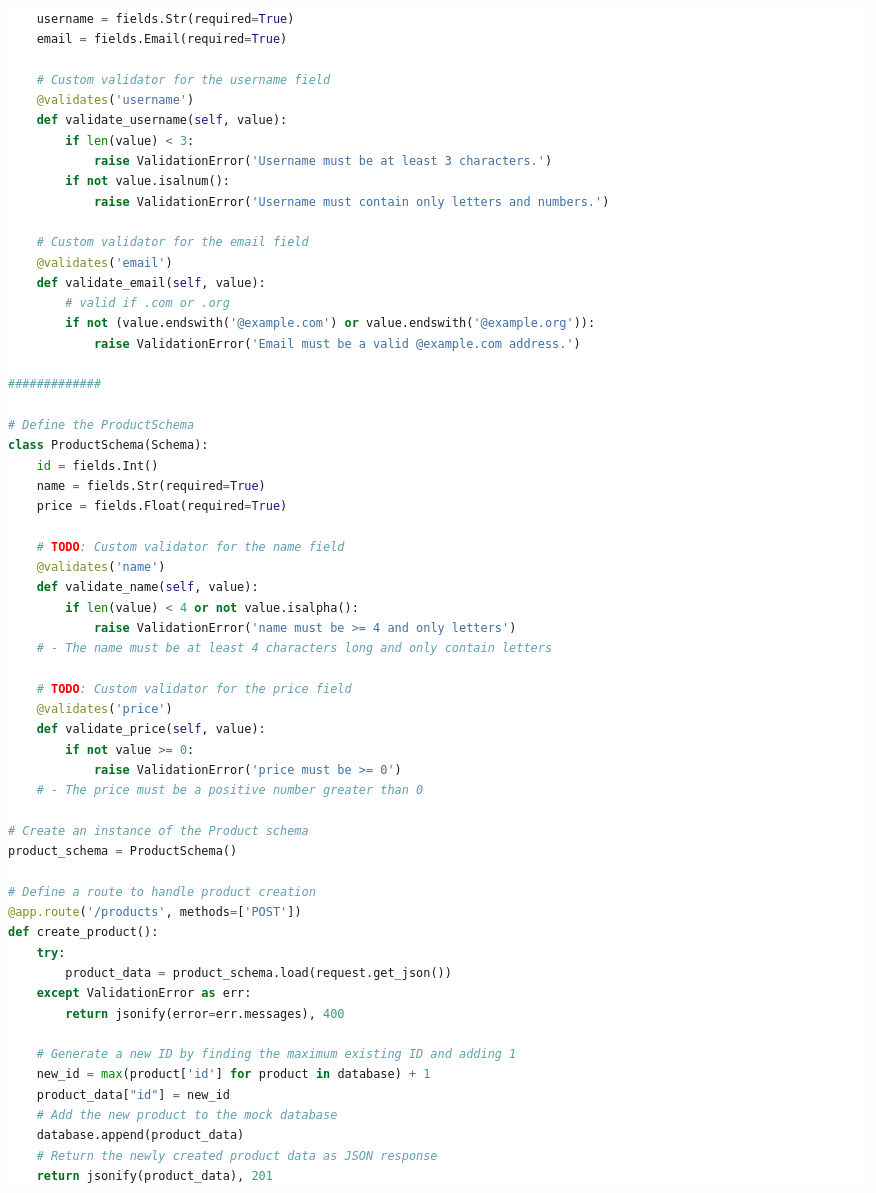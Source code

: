 ```py
    username = fields.Str(required=True)
    email = fields.Email(required=True)
    
    # Custom validator for the username field
    @validates('username')
    def validate_username(self, value):
        if len(value) < 3:
            raise ValidationError('Username must be at least 3 characters.')
        if not value.isalnum():
            raise ValidationError('Username must contain only letters and numbers.')

    # Custom validator for the email field
    @validates('email')
    def validate_email(self, value):
        # valid if .com or .org
        if not (value.endswith('@example.com') or value.endswith('@example.org')):
            raise ValidationError('Email must be a valid @example.com address.')

#############

# Define the ProductSchema
class ProductSchema(Schema):
    id = fields.Int()
    name = fields.Str(required=True)
    price = fields.Float(required=True)

    # TODO: Custom validator for the name field
    @validates('name')
    def validate_name(self, value):
        if len(value) < 4 or not value.isalpha():
            raise ValidationError('name must be >= 4 and only letters')
    # - The name must be at least 4 characters long and only contain letters

    # TODO: Custom validator for the price field
    @validates('price')
    def validate_price(self, value):
        if not value >= 0:
            raise ValidationError('price must be >= 0')
    # - The price must be a positive number greater than 0

# Create an instance of the Product schema
product_schema = ProductSchema()

# Define a route to handle product creation
@app.route('/products', methods=['POST'])
def create_product():
    try:
        product_data = product_schema.load(request.get_json())
    except ValidationError as err:
        return jsonify(error=err.messages), 400

    # Generate a new ID by finding the maximum existing ID and adding 1
    new_id = max(product['id'] for product in database) + 1
    product_data["id"] = new_id
    # Add the new product to the mock database
    database.append(product_data)
    # Return the newly created product data as JSON response
    return jsonify(product_data), 201

```
